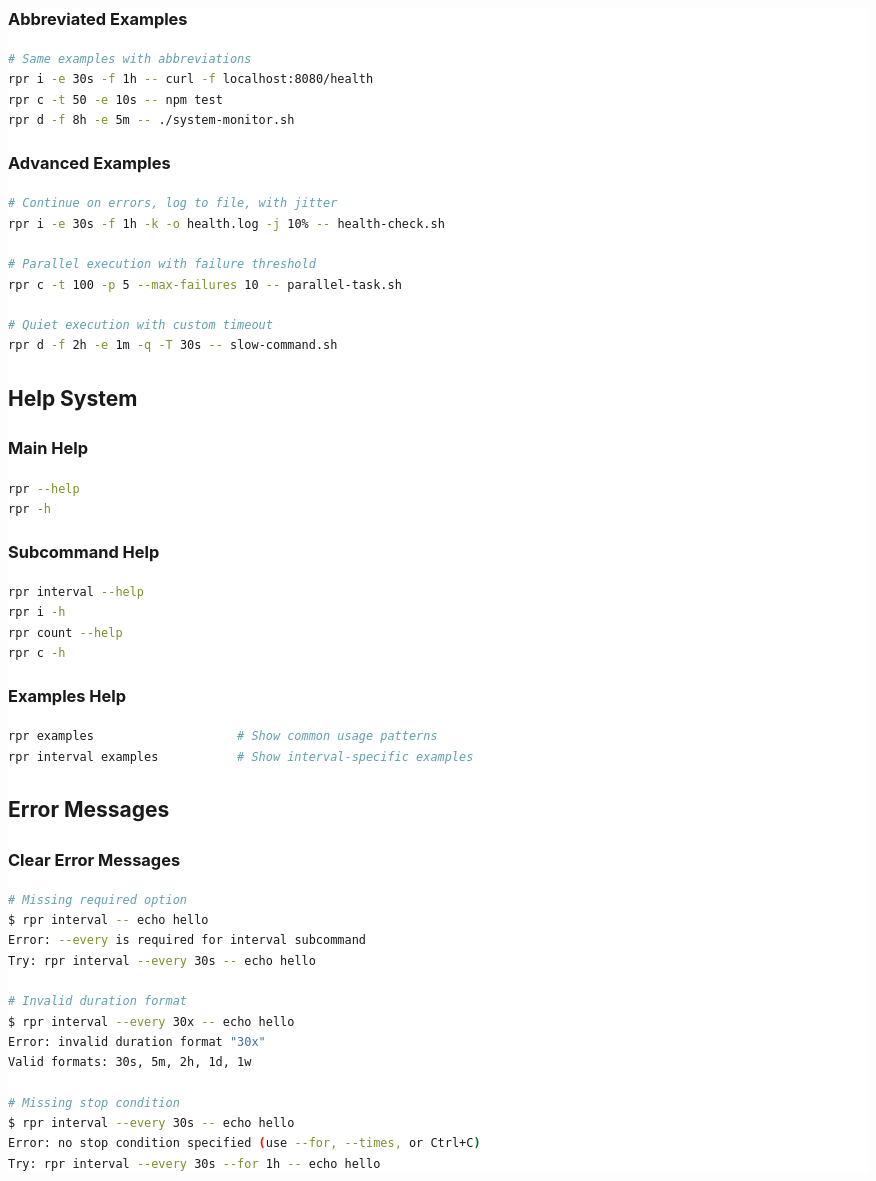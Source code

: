 ### Abbreviated Examples
```bash
# Same examples with abbreviations
rpr i -e 30s -f 1h -- curl -f localhost:8080/health
rpr c -t 50 -e 10s -- npm test  
rpr d -f 8h -e 5m -- ./system-monitor.sh
```

### Advanced Examples
```bash
# Continue on errors, log to file, with jitter
rpr i -e 30s -f 1h -k -o health.log -j 10% -- health-check.sh

# Parallel execution with failure threshold
rpr c -t 100 -p 5 --max-failures 10 -- parallel-task.sh

# Quiet execution with custom timeout
rpr d -f 2h -e 1m -q -T 30s -- slow-command.sh
```

## Help System

### Main Help
```bash
rpr --help
rpr -h
```

### Subcommand Help
```bash
rpr interval --help
rpr i -h
rpr count --help
rpr c -h
```

### Examples Help
```bash
rpr examples                    # Show common usage patterns
rpr interval examples           # Show interval-specific examples
```

## Error Messages

### Clear Error Messages
```bash
# Missing required option
$ rpr interval -- echo hello
Error: --every is required for interval subcommand
Try: rpr interval --every 30s -- echo hello

# Invalid duration format
$ rpr interval --every 30x -- echo hello  
Error: invalid duration format "30x"
Valid formats: 30s, 5m, 2h, 1d, 1w

# Missing stop condition
$ rpr interval --every 30s -- echo hello
Error: no stop condition specified (use --for, --times, or Ctrl+C)
Try: rpr interval --every 30s --for 1h -- echo hello
```
